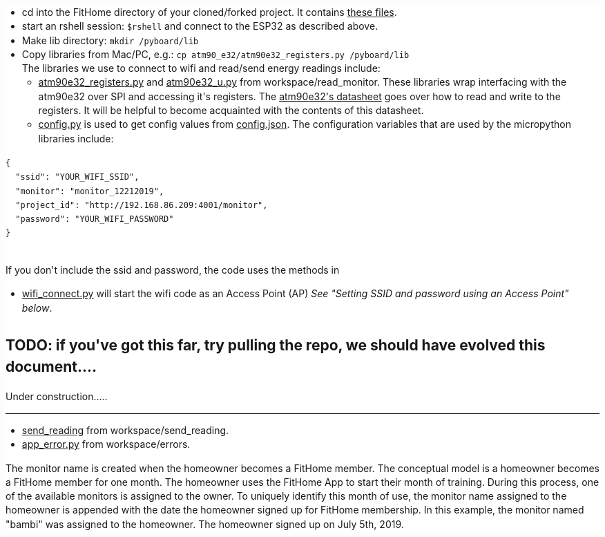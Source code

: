 - cd into the FitHome directory of your cloned/forked project.  It contains [these files](https://github.com/BitKnitting/energy_monitor_firmware/tree/master/FitHome_monitor).
- start an rshell session: `$rshell` and connect to the ESP32 as described above.
- Make lib directory: `mkdir /pyboard/lib`  
- Copy libraries from Mac/PC, e.g.: `cp atm90_e32/atm90e32_registers.py /pyboard/lib`  
The libraries we use to connect to wifi and read/send energy readings include:
  - [atm90e32_registers.py](https://github.com/BitKnitting/energy_monitor_firmware/blob/master/FitHome_monitor/atm90_e32/atm90e32_registers.py) and [atm90e32_u.py](https://github.com/BitKnitting/energy_monitor_firmware/blob/master/FitHome_monitor/atm90_e32/atm90e32_u.py) from workspace/read_monitor.  These libraries wrap interfacing with the atm90e32 over SPI and accessing it's registers.  The [atm90e32's datasheet](https://github.com/BitKnitting/energy_monitor_firmware/blob/master/docs/Atmel-46103-SE-M90E32AS-ApplicationNote.pdf) goes over how to read and write to the registers.  It will be helpful to become acquainted with the contents of this datasheet.
  - [config.py](https://github.com/BitKnitting/energy_monitor_firmware/blob/master/FitHome_monitor/config/config.py) is used to get config values from [config.json](https://github.com/BitKnitting/energy_monitor_firmware/blob/master/FitHome_monitor/config/config.json).  The configuration variables that are used by the micropython libraries include:  
    
```
{
  "ssid": "YOUR_WIFI_SSID",
  "monitor": "monitor_12212019",
  "project_id": "http://192.168.86.209:4001/monitor",
  "password": "YOUR_WIFI_PASSWORD"
}
  
```
If you don't include the ssid and password, the code uses the methods in  
  - [wifi_connect.py](https://github.com/BitKnitting/energy_monitor_firmware/blob/master/FitHome_monitor/join_wifi/wifi_connect.py) will start the wifi code as an Access Point (AP) _See "Setting SSID and password using an Access Point" below_.



__TODO: if you've got this far, try pulling the repo, we should have evolved this document....__
-------------
Under construction.....
___________________

 
  - [send_reading](https://github.com/BitKnitting/energy_monitor_firmware/blob/master/workspace/send_reading/send_reading.py) from workspace/send_reading.
  - [app_error.py](https://github.com/BitKnitting/energy_monitor_firmware/blob/master/workspace/errors/app_error.py) from workspace/errors.






  
The monitor name is created when the homeowner becomes a FitHome member.  The conceptual model is a homeowner becomes a FitHome member for one month.  The homeowner uses the FitHome App to start their month of training.  During this process, one of the available monitors is assigned to the owner.  To uniquely identify this month of use, the monitor name assigned to the homeowner is appended with the date the homeowner signed up for FitHome membership.  In this example, the monitor named "bambi" was assigned to the homeowner.  The homeowner signed up on July 5th, 2019.  
